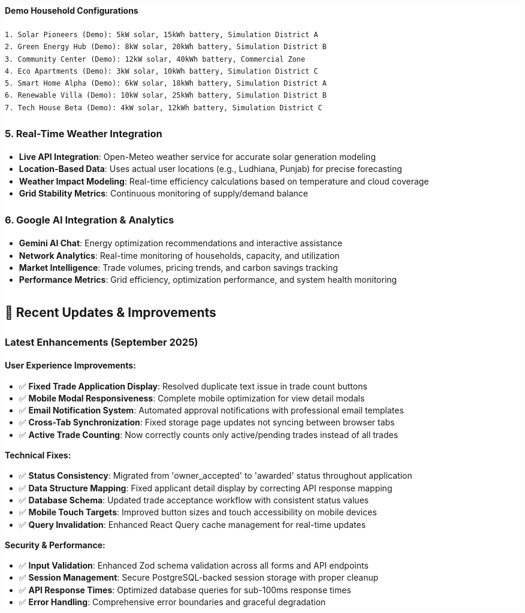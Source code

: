 #### **Demo Household Configurations**
```
1. Solar Pioneers (Demo): 5kW solar, 15kWh battery, Simulation District A
2. Green Energy Hub (Demo): 8kW solar, 20kWh battery, Simulation District B  
3. Community Center (Demo): 12kW solar, 40kWh battery, Commercial Zone
4. Eco Apartments (Demo): 3kW solar, 10kWh battery, Simulation District C
5. Smart Home Alpha (Demo): 6kW solar, 18kWh battery, Simulation District A
6. Renewable Villa (Demo): 10kW solar, 25kWh battery, Simulation District B
7. Tech House Beta (Demo): 4kW solar, 12kWh battery, Simulation District C
```

### 5. Real-Time Weather Integration

- **Live API Integration**: Open-Meteo weather service for accurate solar generation modeling
- **Location-Based Data**: Uses actual user locations (e.g., Ludhiana, Punjab) for precise forecasting
- **Weather Impact Modeling**: Real-time efficiency calculations based on temperature and cloud coverage
- **Grid Stability Metrics**: Continuous monitoring of supply/demand balance

### 6. Google AI Integration & Analytics

- **Gemini AI Chat**: Energy optimization recommendations and interactive assistance
- **Network Analytics**: Real-time monitoring of households, capacity, and utilization
- **Market Intelligence**: Trade volumes, pricing trends, and carbon savings tracking
- **Performance Metrics**: Grid efficiency, optimization performance, and system health monitoring

## 🎯 Recent Updates & Improvements

### Latest Enhancements (September 2025)

**User Experience Improvements:**
- ✅ **Fixed Trade Application Display**: Resolved duplicate text issue in trade count buttons
- ✅ **Mobile Modal Responsiveness**: Complete mobile optimization for view detail modals
- ✅ **Email Notification System**: Automated approval notifications with professional email templates
- ✅ **Cross-Tab Synchronization**: Fixed storage page updates not syncing between browser tabs
- ✅ **Active Trade Counting**: Now correctly counts only active/pending trades instead of all trades

**Technical Fixes:**
- ✅ **Status Consistency**: Migrated from 'owner_accepted' to 'awarded' status throughout application
- ✅ **Data Structure Mapping**: Fixed applicant detail display by correcting API response mapping
- ✅ **Database Schema**: Updated trade acceptance workflow with consistent status values
- ✅ **Mobile Touch Targets**: Improved button sizes and touch accessibility on mobile devices
- ✅ **Query Invalidation**: Enhanced React Query cache management for real-time updates

**Security & Performance:**
- ✅ **Input Validation**: Enhanced Zod schema validation across all forms and API endpoints
- ✅ **Session Management**: Secure PostgreSQL-backed session storage with proper cleanup
- ✅ **API Response Times**: Optimized database queries for sub-100ms response times
- ✅ **Error Handling**: Comprehensive error boundaries and graceful degradation
